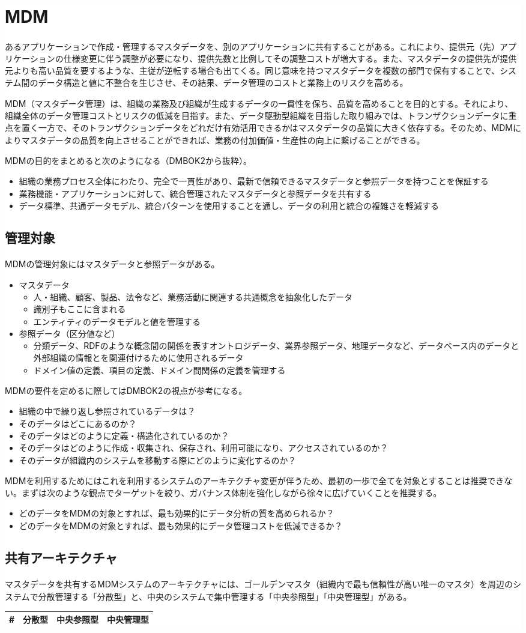 # MDM

あるアプリケーションで作成・管理するマスタデータを、別のアプリケーションに共有することがある。これにより、提供元（先）アプリケーションの仕様変更に伴う調整が必要になり、提供先数と比例してその調整コストが増大する。また、マスタデータの提供先が提供元よりも高い品質を要するような、主従が逆転する場合も出てくる。同じ意味を持つマスタデータを複数の部門で保有することで、システム間のデータ構造と値に不整合を生じさせ、その結果、データ管理のコストと業務上のリスクを高める。

MDM（マスタデータ管理）は、組織の業務及び組織が生成するデータの一貫性を保ち、品質を高めることを目的とする。それにより、組織全体のデータ管理コストとリスクの低減を目指す。また、データ駆動型組織を目指した取り組みでは、トランザクションデータに重点を置く一方で、そのトランザクションデータをどれだけ有効活用できるかはマスタデータの品質に大きく依存する。そのため、MDMによりマスタデータの品質を向上させることができれば、業務の付加価値・生産性の向上に繋げることができる。

MDMの目的をまとめると次のようになる（DMBOK2から抜粋）。

- 組織の業務プロセス全体にわたり、完全で一貫性があり、最新で信頼できるマスタデータと参照データを持つことを保証する
- 業務機能・アプリケーションに対して、統合管理されたマスタデータと参照データを共有する
- データ標準、共通データモデル、統合パターンを使用することを通し、データの利用と統合の複雑さを軽減する

## 管理対象

MDMの管理対象にはマスタデータと参照データがある。

- マスタデータ
  - 人・組織、顧客、製品、法令など、業務活動に関連する共通概念を抽象化したデータ
  - 識別子もここに含まれる
  - エンティティのデータモデルと値を管理する
- 参照データ（区分値など）
  - 分類データ、RDFのような概念間の関係を表すオントロジデータ、業界参照データ、地理データなど、データベース内のデータと外部組織の情報とを関連付けるために使用されるデータ
  - ドメイン値の定義、項目の定義、ドメイン間関係の定義を管理する

MDMの要件を定めるに際してはDMBOK2の視点が参考になる。

- 組織の中で繰り返し参照されているデータは？
- そのデータはどこにあるのか？
- そのデータはどのように定義・構造化されているのか？
- そのデータはどのように作成・収集され、保存され、利用可能になり、アクセスされているのか？
- そのデータが組織内のシステムを移動する際にどのように変化するのか？

MDMを利用するためにはこれを利用するシステムのアーキテクチャ変更が伴うため、最初の一歩で全てを対象とすることは推奨できない。まずは次のような観点でターゲットを絞り、ガバナンス体制を強化しながら徐々に広げていくことを推奨する。

- どのデータをMDMの対象とすれば、最も効果的にデータ分析の質を高められるか？
- どのデータをMDMの対象とすれば、最も効果的にデータ管理コストを低減できるか？

## 共有アーキテクチャ

マスタデータを共有するMDMシステムのアーキテクチャには、ゴールデンマスタ（組織内で最も信頼性が高い唯一のマスタ）を周辺のシステムで分散管理する「分散型」と、中央のシステムで集中管理する「中央参照型」「中央管理型」がある。

| #              | 分散型                                                                                                                                                       | 中央参照型                                                                       | 中央管理型                                                                                                                             |
| :------------- | ------------------------------------------------------------------------------------------------------------------------------------------------------------ | -------------------------------------------------------------------------------- | -------------------------------------------------------------------------------------------------------------------------------------- |